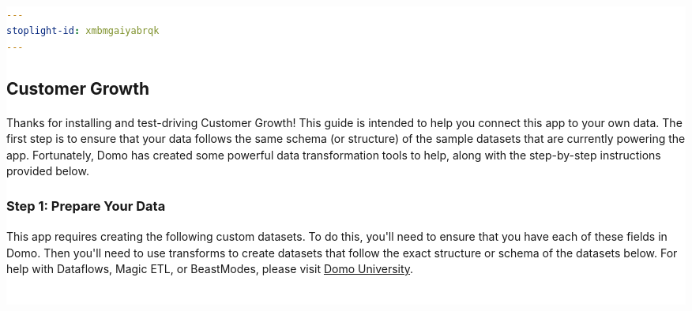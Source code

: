 ```yaml
---
stoplight-id: xmbmgaiyabrqk
---
```


<div class="col-md-12 content-panel">
                <h2>Customer Growth</h2>
                <p></p><p>Thanks for installing and test-driving <span id="title">Customer Growth</span>! This guide is intended to help you connect this app to your own data. The first step is to ensure that your data follows the same schema (or structure) of the sample datasets that are currently powering the app. Fortunately, Domo has created some powerful data transformation tools to help, along with the step-by-step instructions provided below.</p><div class="doc-row" id="Step%201:%20Identify%20Required%20Data%20Fields"><h3 class="doc-row-title">Step 1: Prepare Your Data</h3><div class="small-pad-bottom"><p>This app requires creating the following custom datasets. To do this, you'll need to ensure that you have each of these fields in Domo. Then you'll need to use transforms to create datasets that follow the exact structure or schema of the datasets below. For help with Dataflows, Magic ETL, or BeastModes, please visit <a href="https://university.domo.com/" target="_blank">Domo University</a>.</p></div>
                <br>